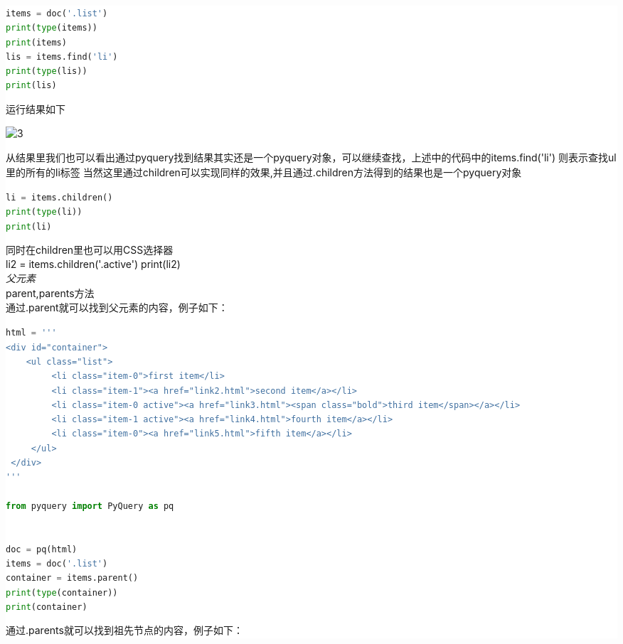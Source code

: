 ```python
items = doc('.list')
print(type(items))
print(items)
lis = items.find('li')
print(type(lis))
print(lis)
```

运行结果如下

![3](https://pic.liesio.com/2020/04/29/adbf8b4ab3269.png)

从结果里我们也可以看出通过pyquery找到结果其实还是一个pyquery对象，可以继续查找，上述中的代码中的items.find('li') 则表示查找ul里的所有的li标签
当然这里通过children可以实现同样的效果,并且通过.children方法得到的结果也是一个pyquery对象

```python
li = items.children()
print(type(li))
print(li)
```

同时在children里也可以用CSS选择器  
li2 = items.children('.active') print(li2)  
*父元素*  
parent,parents方法  
通过.parent就可以找到父元素的内容，例子如下：  


```python
html = '''
<div id="container">
    <ul class="list">
         <li class="item-0">first item</li>
         <li class="item-1"><a href="link2.html">second item</a></li>
         <li class="item-0 active"><a href="link3.html"><span class="bold">third item</span></a></li>
         <li class="item-1 active"><a href="link4.html">fourth item</a></li>
         <li class="item-0"><a href="link5.html">fifth item</a></li>
     </ul>
 </div>
'''

from pyquery import PyQuery as pq


doc = pq(html)
items = doc('.list')
container = items.parent()
print(type(container))
print(container)

```
通过.parents就可以找到祖先节点的内容，例子如下：
